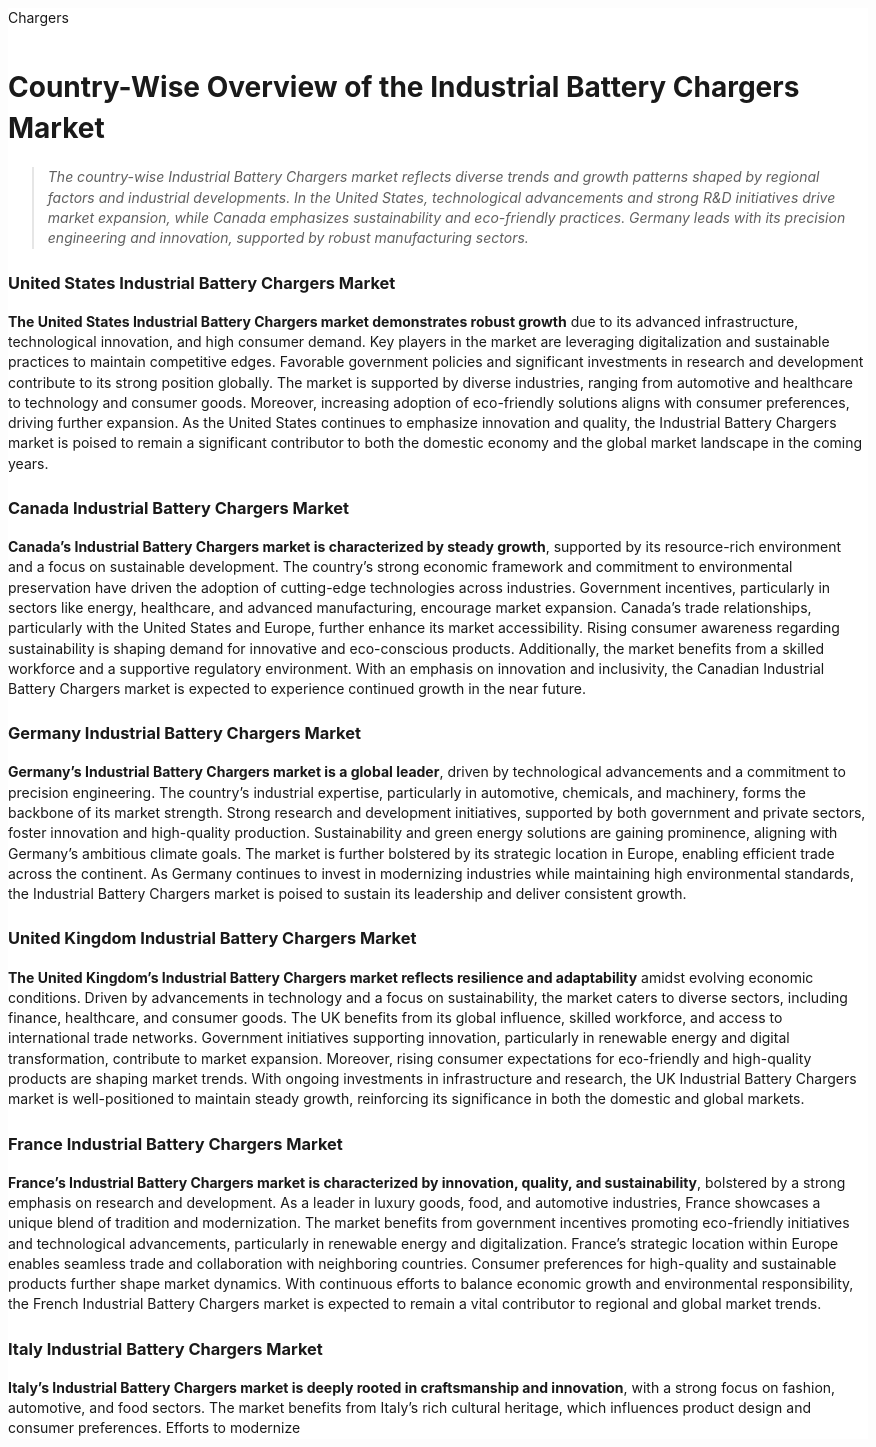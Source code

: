 Chargers</li></ul><h1><span class="">Country-Wise Overview of the Industrial Battery Chargers Market<br /></span></h1><blockquote><p><em><span class="">The country-wise Industrial Battery Chargers market reflects diverse trends and growth patterns shaped by regional factors and industrial developments. In the United States, technological advancements and strong R&amp;D initiatives drive market expansion, while Canada emphasizes sustainability and eco-friendly practices. Germany leads with its precision engineering and innovation, supported by robust manufacturing sectors.</span></em></p></blockquote><h3><strong>United States Industrial Battery Chargers Market</strong></h3><p><strong>The United States Industrial Battery Chargers market demonstrates robust growth</strong> due to its advanced infrastructure, technological innovation, and high consumer demand. Key players in the market are leveraging digitalization and sustainable practices to maintain competitive edges. Favorable government policies and significant investments in research and development contribute to its strong position globally. The market is supported by diverse industries, ranging from automotive and healthcare to technology and consumer goods. Moreover, increasing adoption of eco-friendly solutions aligns with consumer preferences, driving further expansion. As the United States continues to emphasize innovation and quality, the Industrial Battery Chargers market is poised to remain a significant contributor to both the domestic economy and the global market landscape in the coming years.</p><h3><strong>Canada Industrial Battery Chargers Market</strong></h3><p><strong>Canada&rsquo;s Industrial Battery Chargers market is characterized by steady growth</strong>, supported by its resource-rich environment and a focus on sustainable development. The country&rsquo;s strong economic framework and commitment to environmental preservation have driven the adoption of cutting-edge technologies across industries. Government incentives, particularly in sectors like energy, healthcare, and advanced manufacturing, encourage market expansion. Canada&rsquo;s trade relationships, particularly with the United States and Europe, further enhance its market accessibility. Rising consumer awareness regarding sustainability is shaping demand for innovative and eco-conscious products. Additionally, the market benefits from a skilled workforce and a supportive regulatory environment. With an emphasis on innovation and inclusivity, the Canadian Industrial Battery Chargers market is expected to experience continued growth in the near future.</p><h3><strong>Germany Industrial Battery Chargers Market</strong></h3><p><strong>Germany&rsquo;s Industrial Battery Chargers market is a global leader</strong>, driven by technological advancements and a commitment to precision engineering. The country&rsquo;s industrial expertise, particularly in automotive, chemicals, and machinery, forms the backbone of its market strength. Strong research and development initiatives, supported by both government and private sectors, foster innovation and high-quality production. Sustainability and green energy solutions are gaining prominence, aligning with Germany&rsquo;s ambitious climate goals. The market is further bolstered by its strategic location in Europe, enabling efficient trade across the continent. As Germany continues to invest in modernizing industries while maintaining high environmental standards, the Industrial Battery Chargers market is poised to sustain its leadership and deliver consistent growth.</p><h3><strong>United Kingdom Industrial Battery Chargers Market</strong></h3><p><strong>The United Kingdom&rsquo;s Industrial Battery Chargers market reflects resilience and adaptability</strong> amidst evolving economic conditions. Driven by advancements in technology and a focus on sustainability, the market caters to diverse sectors, including finance, healthcare, and consumer goods. The UK benefits from its global influence, skilled workforce, and access to international trade networks. Government initiatives supporting innovation, particularly in renewable energy and digital transformation, contribute to market expansion. Moreover, rising consumer expectations for eco-friendly and high-quality products are shaping market trends. With ongoing investments in infrastructure and research, the UK Industrial Battery Chargers market is well-positioned to maintain steady growth, reinforcing its significance in both the domestic and global markets.</p><h3><strong>France Industrial Battery Chargers Market</strong></h3><p><strong>France&rsquo;s Industrial Battery Chargers market is characterized by innovation, quality, and sustainability</strong>, bolstered by a strong emphasis on research and development. As a leader in luxury goods, food, and automotive industries, France showcases a unique blend of tradition and modernization. The market benefits from government incentives promoting eco-friendly initiatives and technological advancements, particularly in renewable energy and digitalization. France&rsquo;s strategic location within Europe enables seamless trade and collaboration with neighboring countries. Consumer preferences for high-quality and sustainable products further shape market dynamics. With continuous efforts to balance economic growth and environmental responsibility, the French Industrial Battery Chargers market is expected to remain a vital contributor to regional and global market trends.</p><h3><strong>Italy Industrial Battery Chargers Market</strong></h3><p><strong>Italy&rsquo;s Industrial Battery Chargers market is deeply rooted in craftsmanship and innovation</strong>, with a strong focus on fashion, automotive, and food sectors. The market benefits from Italy&rsquo;s rich cultural heritage, which influences product design and consumer preferences. Efforts to modernize